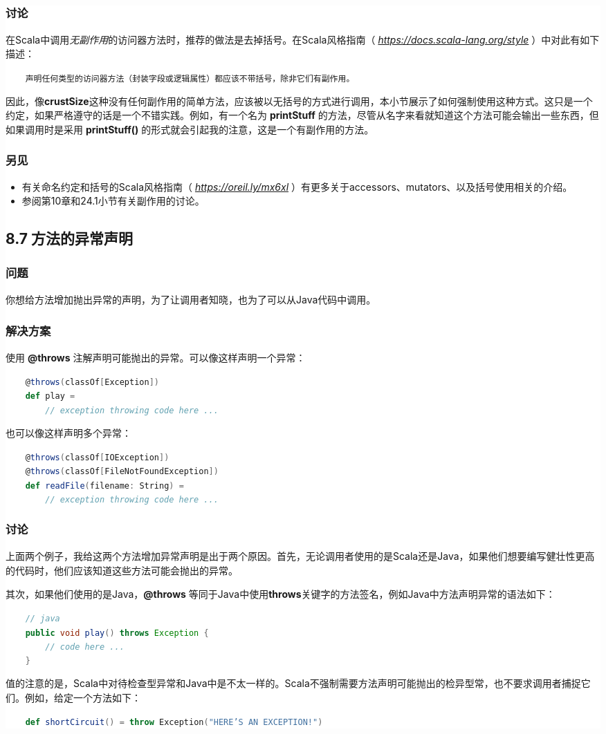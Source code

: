 ### 讨论

在Scala中调用*无副作用*的访问器方法时，推荐的做法是去掉括号。在Scala风格指南（ *https://docs.scala-lang.org/style* ）中对此有如下描述：

```scala
    声明任何类型的访问器方法（封装字段或逻辑属性）都应该不带括号，除非它们有副作用。
```

因此，像**crustSize**这种没有任何副作用的简单方法，应该被以无括号的方式进行调用，本小节展示了如何强制使用这种方式。这只是一个约定，如果严格遵守的话是一个不错实践。例如，有一个名为 **printStuff** 的方法，尽管从名字来看就知道这个方法可能会输出一些东西，但如果调用时是采用 **printStuff()** 的形式就会引起我的注意，这是一个有副作用的方法。

### 另见

* 有关命名约定和括号的Scala风格指南（ *https://oreil.ly/mx6xl* ）有更多关于accessors、mutators、以及括号使用相关的介绍。
* 参阅第10章和24.1小节有关副作用的讨论。

## 8.7 方法的异常声明

### 问题

你想给方法增加抛出异常的声明，为了让调用者知晓，也为了可以从Java代码中调用。

### 解决方案

使用 **@throws** 注解声明可能抛出的异常。可以像这样声明一个异常：

```scala
    @throws(classOf[Exception])
    def play =
        // exception throwing code here ...
```

也可以像这样声明多个异常：

```scala
    @throws(classOf[IOException])
    @throws(classOf[FileNotFoundException])
    def readFile(filename: String) =
        // exception throwing code here ...
```

### 讨论

上面两个例子，我给这两个方法增加异常声明是出于两个原因。首先，无论调用者使用的是Scala还是Java，如果他们想要编写健壮性更高的代码时，他们应该知道这些方法可能会抛出的异常。

其次，如果他们使用的是Java，**@throws** 等同于Java中使用**throws**关键字的方法签名，例如Java中方法声明异常的语法如下：

```java
    // java
    public void play() throws Exception {
        // code here ...
    }
```

值的注意的是，Scala中对待检查型异常和Java中是不太一样的。Scala不强制需要方法声明可能抛出的检异型常，也不要求调用者捕捉它们。例如，给定一个方法如下：

```scala
    def shortCircuit() = throw Exception("HERE’S AN EXCEPTION!")
```
